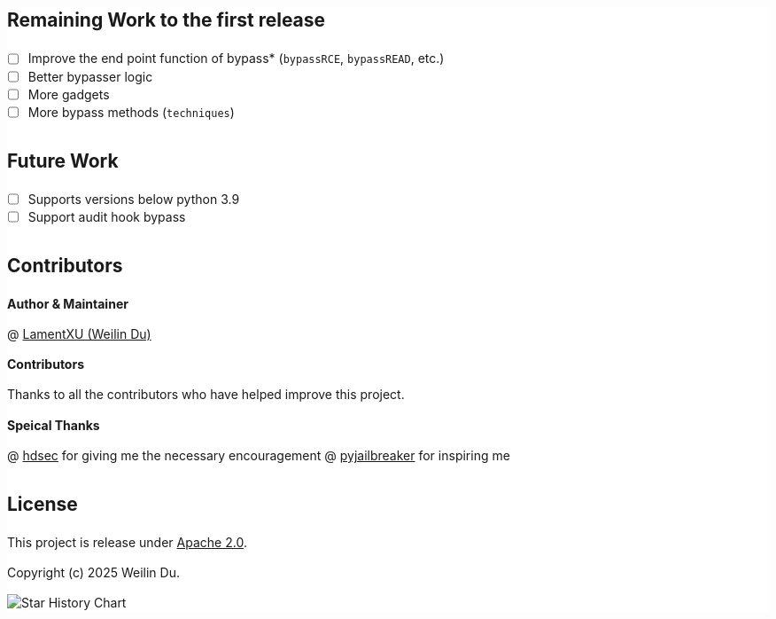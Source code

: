 ## Remaining Work to the first release

- [ ] Improve the end point function of bypass* (`bypassRCE`, `bypassREAD`, etc.)
- [ ] Better bypasser logic
- [ ] More gadgets
- [ ] More bypass methods (`techniques`)

## Future Work

- [ ] Supports versions below python 3.9
- [ ] Support audit hook bypass

## Contributors

**Author & Maintainer**

@ [LamentXU (Weilin Du)](https://github.com/LamentXU123)  

**Contributors**

Thanks to all the contributors who have helped improve this project.




**Speical Thanks**

@ [hdsec](https://hdsec.cn) for giving me the necessary encouragement
@ [pyjailbreaker](https://github.com/jailctf/pyjailbreaker) for inspiring me

## License

This project is release under [Apache 2.0](https://github.com/LamentXU123/Typhon/blob/main/LICENSE).

Copyright (c) 2025 Weilin Du.

<picture>
<source media="(prefers-color-scheme: dark)" srcset="https://api.star-history.com/svg?repos=Team-intN18-SoybeanSeclab/Typhon&type=Date&theme=dark" />
<source media="(prefers-color-scheme: light)" srcset="https://api.star-history.com/svg?repos=Team-intN18-SoybeanSeclab/Typhon&type=Date" />
<img alt="Star History Chart" src="https://api.star-history.com/svg?repos=Team-intN18-SoybeanSeclab/Typhon&type=Date" />
</picture>

